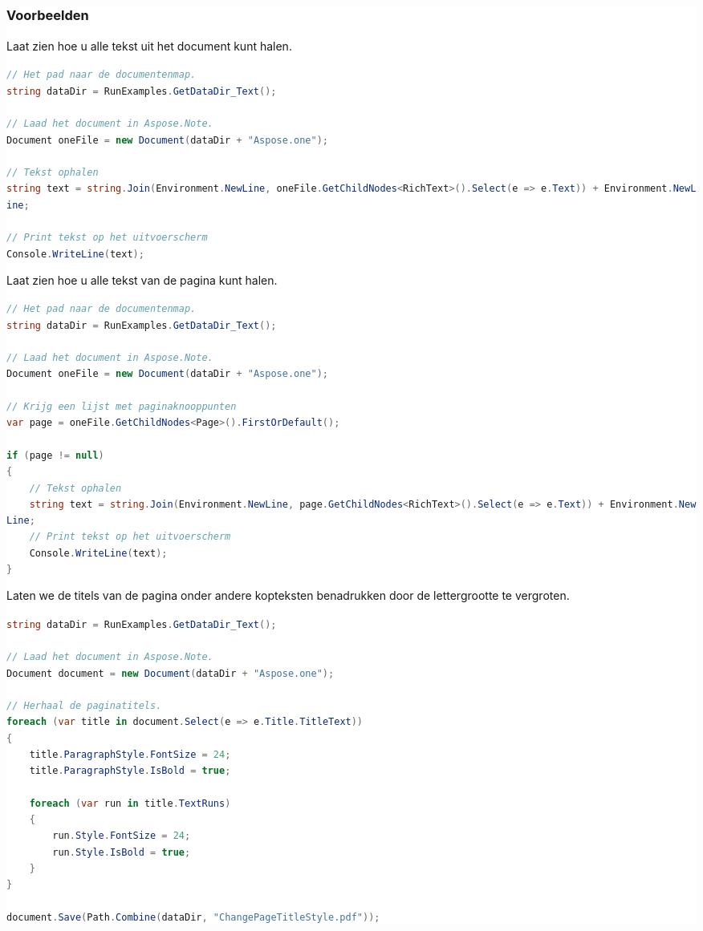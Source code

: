 ### Voorbeelden

Laat zien hoe u alle tekst uit het document kunt halen.

```csharp
// Het pad naar de documentenmap.
string dataDir = RunExamples.GetDataDir_Text();

// Laad het document in Aspose.Note.
Document oneFile = new Document(dataDir + "Aspose.one");

// Tekst ophalen
string text = string.Join(Environment.NewLine, oneFile.GetChildNodes<RichText>().Select(e => e.Text)) + Environment.NewLine;

// Print tekst op het uitvoerscherm
Console.WriteLine(text);
```

Laat zien hoe u alle tekst van de pagina kunt halen.

```csharp
// Het pad naar de documentenmap.
string dataDir = RunExamples.GetDataDir_Text();

// Laad het document in Aspose.Note.
Document oneFile = new Document(dataDir + "Aspose.one");

// Krijg een lijst met paginaknooppunten
var page = oneFile.GetChildNodes<Page>().FirstOrDefault();

if (page != null)
{
    // Tekst ophalen
    string text = string.Join(Environment.NewLine, page.GetChildNodes<RichText>().Select(e => e.Text)) + Environment.NewLine;
    // Print tekst op het uitvoerscherm
    Console.WriteLine(text);
}
```

Laten we de titels van de pagina onder andere kopteksten benadrukken door de lettergrootte te vergroten.

```csharp
string dataDir = RunExamples.GetDataDir_Text();

// Laad het document in Aspose.Note.
Document document = new Document(dataDir + "Aspose.one");

// Herhaal de paginatitels.
foreach (var title in document.Select(e => e.Title.TitleText))
{
    title.ParagraphStyle.FontSize = 24;
    title.ParagraphStyle.IsBold = true;

    foreach (var run in title.TextRuns)
    {
        run.Style.FontSize = 24;
        run.Style.IsBold = true;
    }
}

document.Save(Path.Combine(dataDir, "ChangePageTitleStyle.pdf"));
```
